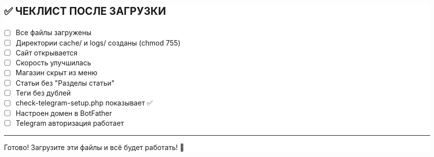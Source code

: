 
## ✅ ЧЕКЛИСТ ПОСЛЕ ЗАГРУЗКИ

- [ ] Все файлы загружены
- [ ] Директории cache/ и logs/ созданы (chmod 755)
- [ ] Сайт открывается
- [ ] Скорость улучшилась
- [ ] Магазин скрыт из меню
- [ ] Статьи без "Разделы статьи"
- [ ] Теги без дублей
- [ ] check-telegram-setup.php показывает ✅
- [ ] Настроен домен в BotFather
- [ ] Telegram авторизация работает

---

Готово! Загрузите эти файлы и всё будет работать! 🚀

